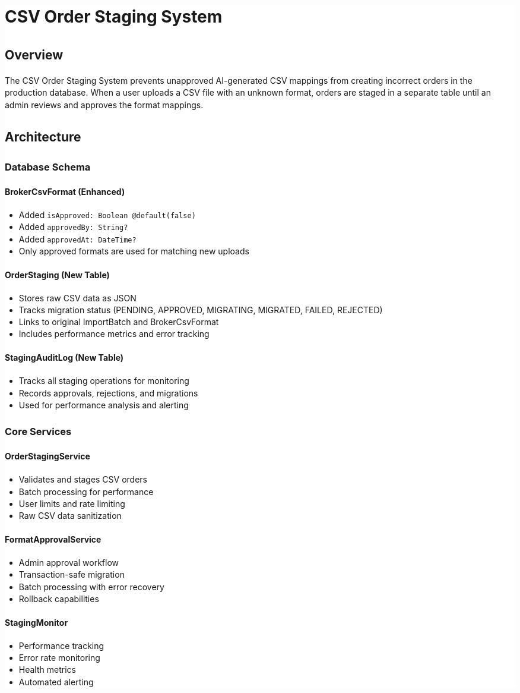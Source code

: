 # CSV Order Staging System

## Overview

The CSV Order Staging System prevents unapproved AI-generated CSV mappings from creating incorrect orders in the production database. When a user uploads a CSV file with an unknown format, orders are staged in a separate table until an admin reviews and approves the format mappings.

## Architecture

### Database Schema

#### BrokerCsvFormat (Enhanced)
- Added `isApproved: Boolean @default(false)`
- Added `approvedBy: String?`
- Added `approvedAt: DateTime?`
- Only approved formats are used for matching new uploads

#### OrderStaging (New Table)
- Stores raw CSV data as JSON
- Tracks migration status (PENDING, APPROVED, MIGRATING, MIGRATED, FAILED, REJECTED)
- Links to original ImportBatch and BrokerCsvFormat
- Includes performance metrics and error tracking

#### StagingAuditLog (New Table)
- Tracks all staging operations for monitoring
- Records approvals, rejections, and migrations
- Used for performance analysis and alerting

### Core Services

#### OrderStagingService
- Validates and stages CSV orders
- Batch processing for performance
- User limits and rate limiting
- Raw CSV data sanitization

#### FormatApprovalService
- Admin approval workflow
- Transaction-safe migration
- Batch processing with error recovery
- Rollback capabilities

#### StagingMonitor
- Performance tracking
- Error rate monitoring
- Health metrics
- Automated alerting
